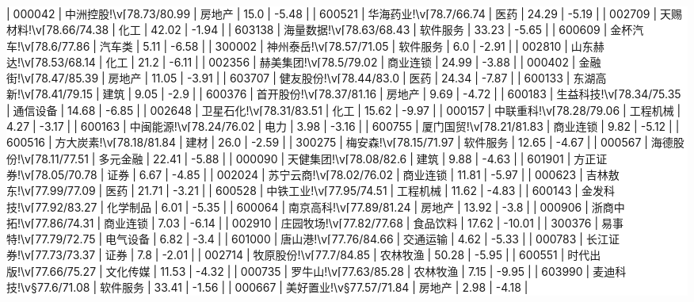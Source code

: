| 000042 | 中洲控股!\v⌈78.73/80.99  |   房地产   |   15.0   | -5.48  |
| 600521 |  华海药业!\v⌈78.7/66.74  |    医药    |  24.29   | -5.19  |
| 002709 | 天赐材料!\v⌈78.66/74.38  |    化工    |  42.02   | -1.94  |
| 603138 | 海量数据!\v⌈78.63/68.43  |  软件服务  |  33.23   | -5.65  |
| 600609 |  金杯汽车!\v⌈78.6/77.86  |   汽车类   |   5.11   | -6.58  |
| 300002 | 神州泰岳!\v⌈78.57/71.05  |  软件服务  |   6.0    | -2.91  |
| 002810 | 山东赫达!\v⌈78.53/68.14  |    化工    |   21.2   | -6.11  |
| 002356 |  赫美集团!\v⌈78.5/79.02  |  商业连锁  |  24.99   | -3.88  |
| 000402 |  金融街!\v⌈78.47/85.39   |   房地产   |  11.05   | -3.91  |
| 603707 |  健友股份!\v⌈78.44/83.0  |    医药    |  24.34   | -7.87  |
| 600133 | 东湖高新!\v⌈78.41/79.15  |    建筑    |   9.05   |  -2.9  |
| 600376 | 首开股份!\v⌈78.37/81.16  |   房地产   |   9.69   | -4.72  |
| 600183 | 生益科技!\v⌈78.34/75.35  |  通信设备  |  14.68   | -6.85  |
| 002648 | 卫星石化!\v⌈78.31/83.51  |    化工    |  15.62   | -9.97  |
| 000157 | 中联重科!\v⌈78.28/79.06  |  工程机械  |   4.27   | -3.17  |
| 600163 | 中闽能源!\v⌈78.24/76.02  |    电力    |   3.98   | -3.16  |
| 600755 | 厦门国贸!\v⌈78.21/81.83  |  商业连锁  |   9.82   | -5.12  |
| 600516 | 方大炭素!\v⌈78.18/81.84  |    建材    |   26.0   | -2.59  |
| 300275 |  梅安森!\v⌈78.15/71.97   |  软件服务  |  12.65   | -4.67  |
| 000567 | 海德股份!\v⌈78.11/77.51  |  多元金融  |  22.41   | -5.88  |
| 000090 |  天健集团!\v⌈78.08/82.6  |    建筑    |   9.88   | -4.63  |
| 601901 | 方正证券!\v⌈78.05/70.78  |    证券    |   6.67   | -4.85  |
| 002024 | 苏宁云商!\v⌈78.02/76.02  |  商业连锁  |  11.81   | -5.97  |
| 000623 | 吉林敖东!\v⌈77.99/77.09  |    医药    |  21.71   | -3.21  |
| 600528 | 中铁工业!\v⌈77.95/74.51  |  工程机械  |  11.62   | -4.83  |
| 600143 | 金发科技!\v⌈77.92/83.27  |  化学制品  |   6.01   | -5.35  |
| 600064 | 南京高科!\v⌈77.89/81.24  |   房地产   |  13.92   |  -3.8  |
| 000906 | 浙商中拓!\v⌈77.86/74.31  |  商业连锁  |   7.03   | -6.14  |
| 002910 | 庄园牧场!\v⌈77.82/77.68  |  食品饮料  |  17.62   | -10.01 |
| 300376 |  易事特!\v⌈77.79/72.75   |  电气设备  |   6.82   |  -3.4  |
| 601000 |  唐山港!\v⌈77.76/84.66   |  交通运输  |   4.62   | -5.33  |
| 000783 | 长江证券!\v⌈77.73/73.37  |    证券    |   7.8    | -2.01  |
| 002714 |  牧原股份!\v⌈77.7/84.85  |  农林牧渔  |  50.28   | -5.95  |
| 600551 | 时代出版!\v⌈77.66/75.27  |  文化传媒  |  11.53   | -4.32  |
| 000735 |  罗牛山!\v⌈77.63/85.28   |  农林牧渔  |   7.15   | -9.95  |
| 603990 |  麦迪科技!\v§77.6/71.08  |  软件服务  |  33.41   | -1.56  |
| 000667 | 美好置业!\v§77.57/71.84  |   房地产   |   2.98   | -4.18  |